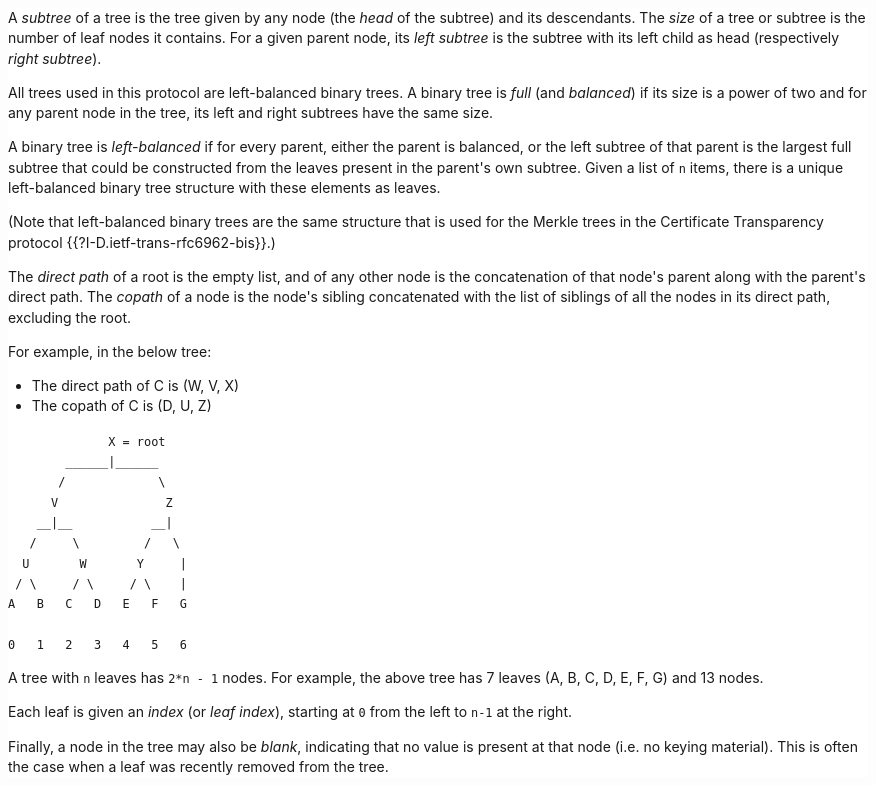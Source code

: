 A _subtree_ of a tree is the tree given by any node (the _head_ of the
subtree) and its descendants. The _size_ of a tree or subtree is the
number of leaf nodes it contains.  For a given parent node, its _left
subtree_ is the subtree with its left child as head (respectively
_right subtree_).

All trees used in this protocol are left-balanced binary trees. A
binary tree is _full_ (and _balanced_) if its size is a power of
two and for any parent node in the tree, its left and right subtrees
have the same size.

A binary tree is _left-balanced_ if for every
parent, either the parent is balanced, or the left subtree of that
parent is the largest full subtree that could be constructed from
the leaves present in the parent's own subtree.
Given a list of `n` items, there is a unique left-balanced
binary tree structure with these elements as leaves.

(Note that left-balanced binary trees are the same structure that is
used for the Merkle trees in the Certificate Transparency protocol
{{?I-D.ietf-trans-rfc6962-bis}}.)

The _direct path_ of a root is the empty list, and of any other node
is the concatenation of that node's parent along with the parent's direct path.
The _copath_ of a node is the node's sibling concatenated with the list of
siblings of all the nodes in its direct path, excluding the root.

For example, in the below tree:

* The direct path of C is (W, V, X)
* The copath of C is (D, U, Z)

~~~~~
              X = root
        ______|______
       /             \
      V               Z
    __|__           __|
   /     \         /   \
  U       W       Y     |
 / \     / \     / \    |
A   B   C   D   E   F   G

0   1   2   3   4   5   6
~~~~~

A tree with `n` leaves has `2*n - 1` nodes.  For example, the above tree has 7
leaves (A, B, C, D, E, F, G) and 13 nodes.

Each leaf is given an _index_ (or _leaf index_), starting at `0` from the left to
`n-1` at the right.

Finally, a node in the tree may also be _blank_, indicating that no value
is present at that node (i.e. no keying material). This is often the case
when a leaf was recently removed from the tree.
